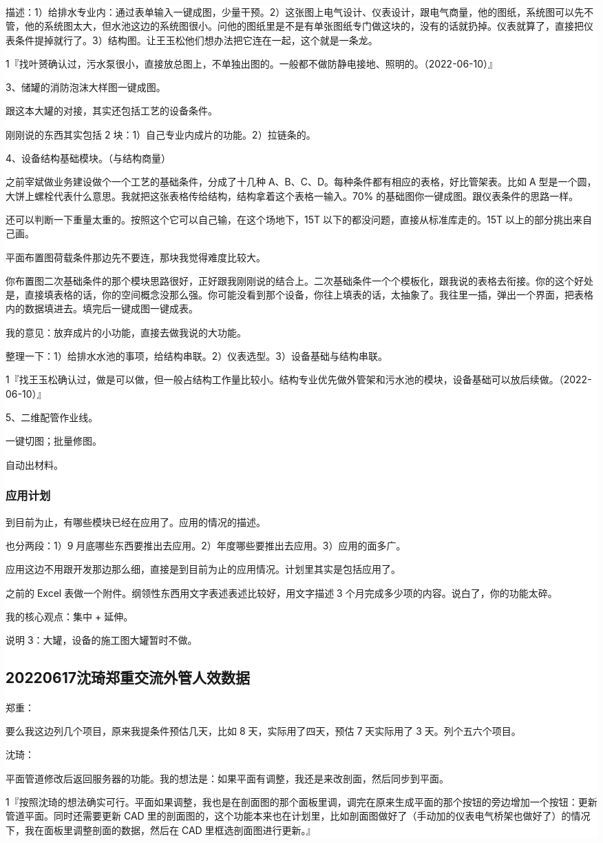 描述：1）给排水专业内：通过表单输入一键成图，少量干预。2）这张图上电气设计、仪表设计，跟电气商量，他的图纸，系统图可以先不管，他的系统图太大，但水池这边的系统图很小。问他的图纸里是不是有单张图纸专门做这块的，没有的话就扔掉。仪表就算了，直接把仪表条件提掉就行了。3）结构图。让王玉松他们想办法把它连在一起，这个就是一条龙。

1『找叶赟确认过，污水泵很小，直接放总图上，不单独出图的。一般都不做防静电接地、照明的。（2022-06-10）』

3、储罐的消防泡沫大样图一键成图。

跟这本大罐的对接，其实还包括工艺的设备条件。

刚刚说的东西其实包括 2 块：1）自己专业内成片的功能。2）拉链条的。

4、设备结构基础模块。（与结构商量）

之前宰斌做业务建设做个一个工艺的基础条件，分成了十几种 A、B、C、D。每种条件都有相应的表格，好比管架表。比如 A 型是一个圆，大饼上螺栓代表什么意思。我就把这张表格传给结构，结构拿着这个表格一输入。70% 的基础图你一键成图。跟仪表条件的思路一样。

还可以判断一下重量太重的。按照这个它可以自己输，在这个场地下，15T 以下的都没问题，直接从标准库走的。15T 以上的部分挑出来自己画。

平面布置图荷载条件那边先不要连，那块我觉得难度比较大。

你布置图二次基础条件的那个模块思路很好，正好跟我刚刚说的结合上。二次基础条件一个个模板化，跟我说的表格去衔接。你的这个好处是，直接填表格的话，你的空间概念没那么强。你可能没看到那个设备，你往上填表的话，太抽象了。我往里一插，弹出一个界面，把表格内的数据填进去。填完后一键成图一键成表。

我的意见：放弃成片的小功能，直接去做我说的大功能。

整理一下：1）给排水水池的事项，给结构串联。2）仪表选型。3）设备基础与结构串联。

1『找王玉松确认过，做是可以做，但一般占结构工作量比较小。结构专业优先做外管架和污水池的模块，设备基础可以放后续做。（2022-06-10）』

5、二维配管作业线。

一键切图；批量修图。

自动出材料。

### 应用计划

到目前为止，有哪些模块已经在应用了。应用的情况的描述。

也分两段：1）9 月底哪些东西要推出去应用。2）年度哪些要推出去应用。3）应用的面多广。

应用这边不用跟开发那边那么细，直接是到目前为止的应用情况。计划里其实是包括应用了。

之前的 Excel 表做一个附件。纲领性东西用文字表述表述比较好，用文字描述 3 个月完成多少项的内容。说白了，你的功能太碎。

我的核心观点：集中 + 延伸。

说明 3：大罐，设备的施工图大罐暂时不做。

## 20220617沈琦郑重交流外管人效数据

郑重：

要么我这边列几个项目，原来我提条件预估几天，比如 8 天，实际用了四天，预估 7 天实际用了 3 天。列个五六个项目。

沈琦：

平面管道修改后返回服务器的功能。我的想法是：如果平面有调整，我还是来改剖面，然后同步到平面。

1『按照沈琦的想法确实可行。平面如果调整，我也是在剖面图的那个面板里调，调完在原来生成平面的那个按钮的旁边增加一个按钮：更新管道平面。同时还需要更新 CAD 里的剖面图的，这个功能本来也在计划里，比如剖面图做好了（手动加的仪表电气桥架也做好了）的情况下，我在面板里调整剖面的数据，然后在 CAD 里框选剖面图进行更新。』
